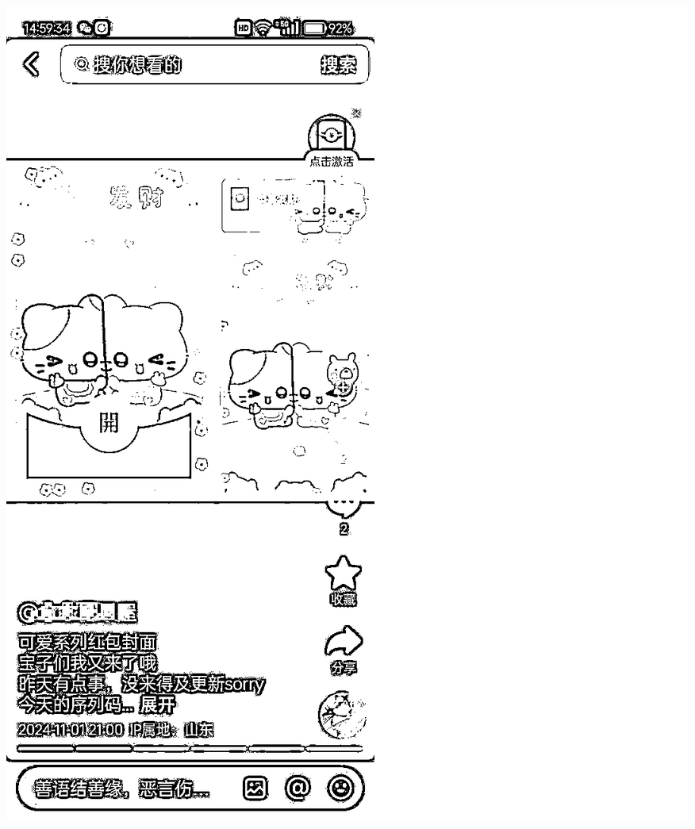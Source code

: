 <p><img src="img/c8370e06402392b2e12b6b39080c2a00.png" data-original-src="https://internal-api-drive-stream.feishu.cn/space/api/box/stream/download/v2/cover/Z9txb6Ja0oicWfxckLxcqfYanIf/"/></p>